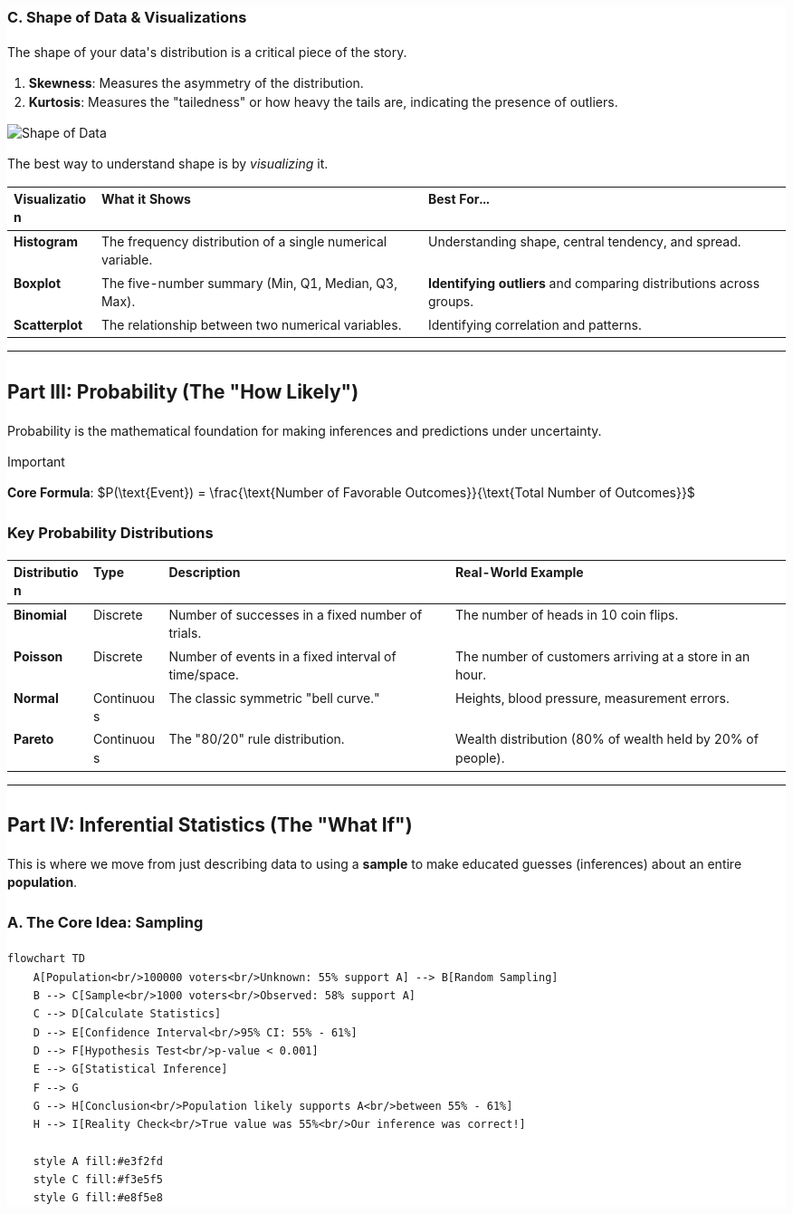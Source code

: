 ### C. Shape of Data & Visualizations

The shape of your data's distribution is a critical piece of the story.

1.  **Skewness**: Measures the asymmetry of the distribution.
2.  **Kurtosis**: Measures the "tailedness" or how heavy the tails are, indicating the presence of outliers.

![Shape of Data](https://articles.outlier.org/_next/image?url=https%3A%2F%2Fimages.ctfassets.net%2Fkj4bmrik9d6o%2F3YLEtjySRolZr3m8tS3ouv%2Fd4cba6f02b355ddebca2d01e39981f33%2FNormal_Distribution_01.png&w=828&q=75)

The best way to understand shape is by *visualizing* it.

| Visualization | What it Shows | Best For... |
| :--- | :--- | :--- |
| **Histogram** | The frequency distribution of a single numerical variable. | Understanding shape, central tendency, and spread. |
| **Boxplot** | The five-number summary (Min, Q1, Median, Q3, Max). | **Identifying outliers** and comparing distributions across groups. |
| **Scatterplot**| The relationship between two numerical variables. | Identifying correlation and patterns. |

---

## Part III: Probability (The "How Likely")

Probability is the mathematical foundation for making inferences and predictions under uncertainty.

> [!IMPORTANT]
> **Core Formula**: $P(\text{Event}) = \frac{\text{Number of Favorable Outcomes}}{\text{Total Number of Outcomes}}$

### Key Probability Distributions

| Distribution | Type | Description | Real-World Example |
| :--- | :--- | :--- | :--- |
| **Binomial** | Discrete | Number of successes in a fixed number of trials. | The number of heads in 10 coin flips. |
| **Poisson** | Discrete | Number of events in a fixed interval of time/space. | The number of customers arriving at a store in an hour. |
| **Normal** | Continuous| The classic symmetric "bell curve." | Heights, blood pressure, measurement errors. |
| **Pareto** | Continuous| The "80/20" rule distribution. | Wealth distribution (80% of wealth held by 20% of people). |

---

## Part IV: Inferential Statistics (The "What If")

This is where we move from just describing data to using a **sample** to make educated guesses (inferences) about an entire **population**.

### A. The Core Idea: Sampling

```mermaid
flowchart TD
    A[Population<br/>100000 voters<br/>Unknown: 55% support A] --> B[Random Sampling]
    B --> C[Sample<br/>1000 voters<br/>Observed: 58% support A]
    C --> D[Calculate Statistics]
    D --> E[Confidence Interval<br/>95% CI: 55% - 61%]
    D --> F[Hypothesis Test<br/>p-value < 0.001]
    E --> G[Statistical Inference]
    F --> G
    G --> H[Conclusion<br/>Population likely supports A<br/>between 55% - 61%]
    H --> I[Reality Check<br/>True value was 55%<br/>Our inference was correct!]
    
    style A fill:#e3f2fd
    style C fill:#f3e5f5
    style G fill:#e8f5e8
```